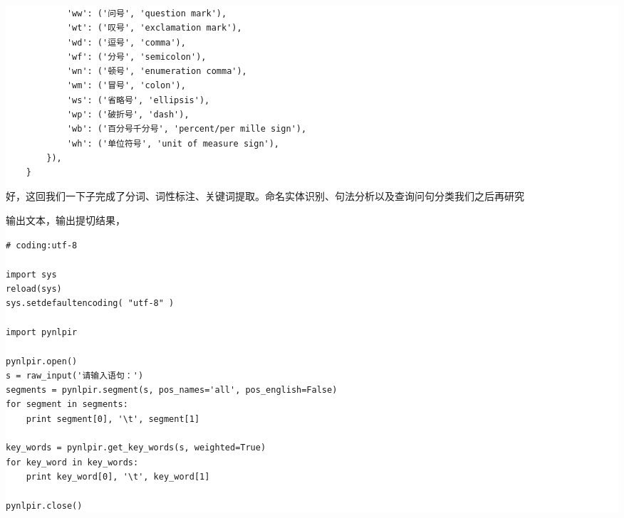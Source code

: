 ```
            'ww': ('问号', 'question mark'),
            'wt': ('叹号', 'exclamation mark'),
            'wd': ('逗号', 'comma'),
            'wf': ('分号', 'semicolon'),
            'wn': ('顿号', 'enumeration comma'),
            'wm': ('冒号', 'colon'),
            'ws': ('省略号', 'ellipsis'),
            'wp': ('破折号', 'dash'),
            'wb': ('百分号千分号', 'percent/per mille sign'),
            'wh': ('单位符号', 'unit of measure sign'),
        }),
    }
```

好，这回我们一下子完成了分词、词性标注、关键词提取。命名实体识别、句法分析以及查询问句分类我们之后再研究

输出文本，输出提切结果，

```
# coding:utf-8

import sys
reload(sys)
sys.setdefaultencoding( "utf-8" )

import pynlpir

pynlpir.open()
s = raw_input('请输入语句：')
segments = pynlpir.segment(s, pos_names='all', pos_english=False)
for segment in segments:
    print segment[0], '\t', segment[1]

key_words = pynlpir.get_key_words(s, weighted=True)
for key_word in key_words:
    print key_word[0], '\t', key_word[1]

pynlpir.close()
```
